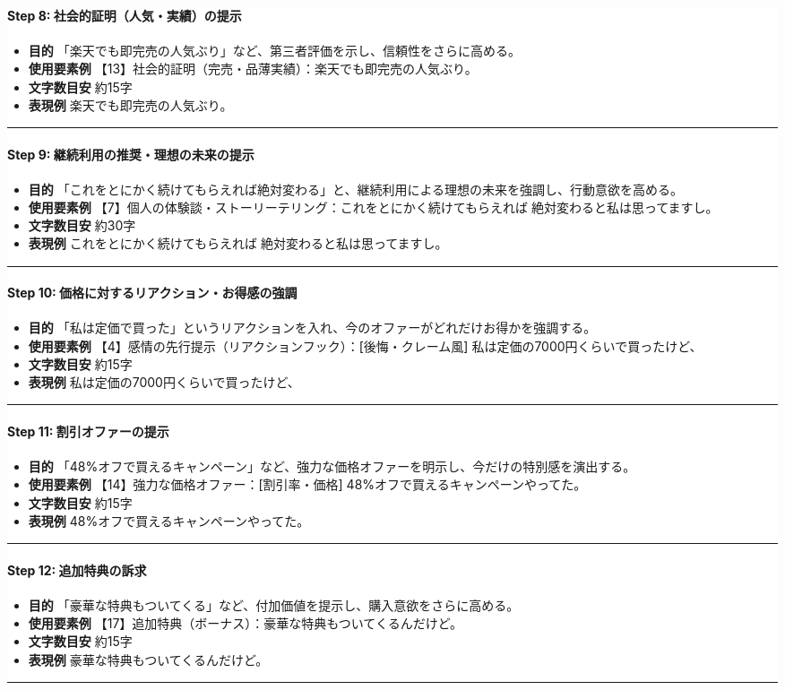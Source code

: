 
#### Step 8: 社会的証明（人気・実績）の提示
- **目的**
「楽天でも即完売の人気ぶり」など、第三者評価を示し、信頼性をさらに高める。
- **使用要素例**
【13】社会的証明（完売・品薄実績）：楽天でも即完売の人気ぶり。
- **文字数目安**
約15字
- **表現例**
楽天でも即完売の人気ぶり。

---

#### Step 9: 継続利用の推奨・理想の未来の提示
- **目的**
「これをとにかく続けてもらえれば絶対変わる」と、継続利用による理想の未来を強調し、行動意欲を高める。
- **使用要素例**
【7】個人の体験談・ストーリーテリング：これをとにかく続けてもらえれば 絶対変わると私は思ってますし。
- **文字数目安**
約30字
- **表現例**
これをとにかく続けてもらえれば
絶対変わると私は思ってますし。

---

#### Step 10: 価格に対するリアクション・お得感の強調
- **目的**
「私は定価で買った」というリアクションを入れ、今のオファーがどれだけお得かを強調する。
- **使用要素例**
【4】感情の先行提示（リアクションフック）：[後悔・クレーム風] 私は定価の7000円くらいで買ったけど、
- **文字数目安**
約15字
- **表現例**
私は定価の7000円くらいで買ったけど、

---

#### Step 11: 割引オファーの提示
- **目的**
「48%オフで買えるキャンペーン」など、強力な価格オファーを明示し、今だけの特別感を演出する。
- **使用要素例**
【14】強力な価格オファー：[割引率・価格] 48%オフで買えるキャンペーンやってた。
- **文字数目安**
約15字
- **表現例**
48%オフで買えるキャンペーンやってた。

---

#### Step 12: 追加特典の訴求
- **目的**
「豪華な特典もついてくる」など、付加価値を提示し、購入意欲をさらに高める。
- **使用要素例**
【17】追加特典（ボーナス）：豪華な特典もついてくるんだけど。
- **文字数目安**
約15字
- **表現例**
豪華な特典もついてくるんだけど。

---